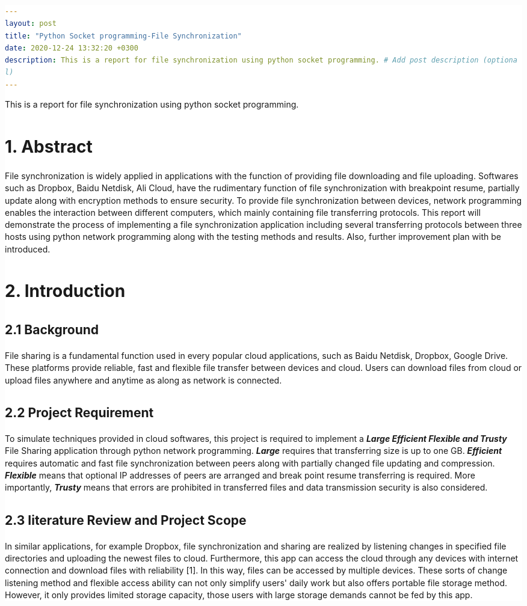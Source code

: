 ```yaml
---
layout: post
title: "Python Socket programming-File Synchronization"
date: 2020-12-24 13:32:20 +0300
description: This is a report for file synchronization using python socket programming. # Add post description (optional)
---
```


This is a report for file synchronization using python socket programming.

# 1. Abstract

File synchronization is widely applied in applications with the function of providing file downloading and file uploading. Softwares such as Dropbox, Baidu Netdisk, Ali Cloud, have the rudimentary function of file synchronization with breakpoint resume, partially update along with encryption methods to ensure security. To provide file synchronization between devices, network programming enables the interaction between different computers, which mainly containing file transferring protocols. This report will demonstrate the process of implementing a file synchronization application including several transferring protocols between three hosts using python network programming along with the testing methods and results. Also, further improvement plan with be introduced.

# 2. Introduction

## 2.1 Background

File sharing is a fundamental function used in every popular cloud applications, such as Baidu Netdisk, Dropbox, Google Drive. These platforms provide reliable, fast and flexible file transfer between devices and cloud. Users can download files from cloud or upload  files anywhere and anytime as along as network is connected.

## 2.2 Project Requirement

To simulate techniques provided in cloud softwares,  this project is required to implement a ***Large Efficient Flexible and Trusty*** File Sharing application through python network programming. ***Large*** requires that transferring size is up to one GB. ***Efficient*** requires automatic and fast file synchronization between peers along with partially changed file updating and compression. ***Flexible*** means that optional IP addresses of peers are arranged and break point resume transferring is required. More importantly, ***Trusty*** means that errors are prohibited in transferred files and data transmission security is also considered.  

## 2.3 Iiterature Review and  Project Scope

In similar applications, for example Dropbox, file synchronization and sharing are realized by listening changes in specified file directories and uploading the newest files to cloud. Furthermore, this app can access the cloud through any devices with internet connection and download files with reliability [1]. In this way, files can be accessed by multiple devices. These sorts of change listening method and flexible access ability can not only simplify users' daily work but also offers portable file storage method. However, it only provides limited storage capacity, those users with large storage demands cannot be fed by this app.
